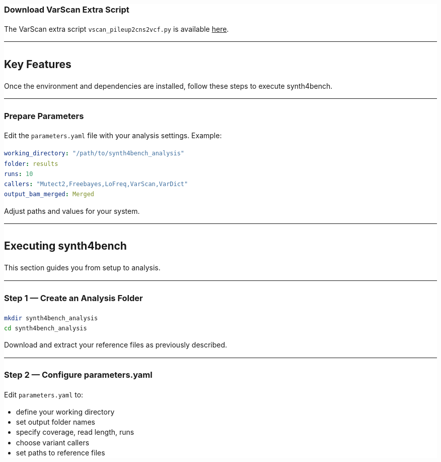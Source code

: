 
### Download VarScan Extra Script

The VarScan extra script `vscan_pileup2cns2vcf.py` is available [here](https://github.com/sfragkoul/Varscan2VCF).

---

## Key Features

Once the environment and dependencies are installed, follow these steps to execute synth4bench.

---

### Prepare Parameters

Edit the `parameters.yaml` file with your analysis settings. Example:

```yaml
working_directory: "/path/to/synth4bench_analysis"
folder: results
runs: 10
callers: "Mutect2,Freebayes,LoFreq,VarScan,VarDict"
output_bam_merged: Merged
```

Adjust paths and values for your system.

---

## Executing synth4bench

This section guides you from setup to analysis.

---

### Step 1 — Create an Analysis Folder

```bash
mkdir synth4bench_analysis
cd synth4bench_analysis
```

Download and extract your reference files as previously described.

---

### Step 2 — Configure parameters.yaml

Edit `parameters.yaml` to:

- define your working directory
- set output folder names
- specify coverage, read length, runs
- choose variant callers
- set paths to reference files
